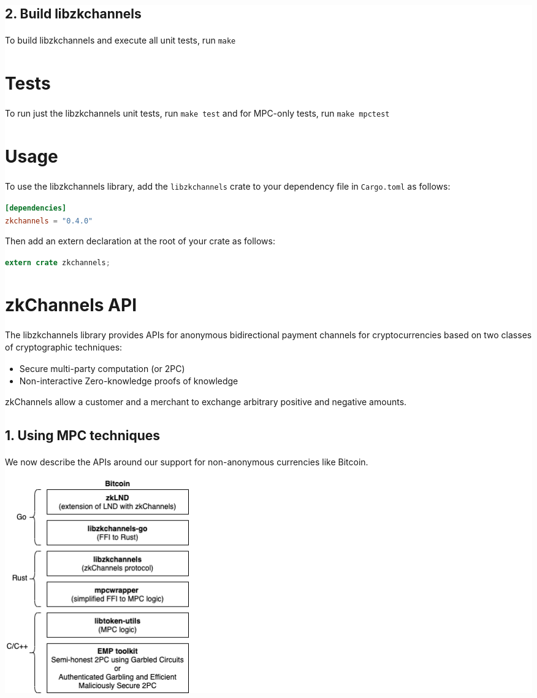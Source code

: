 ## 2. Build libzkchannels

To build libzkchannels and execute all unit tests, run `make`

# Tests

To run just the libzkchannels unit tests, run `make test` and for MPC-only tests, run `make mpctest`

# Usage

To use the libzkchannels library, add the `libzkchannels` crate to your dependency file in `Cargo.toml` as follows:

```toml
[dependencies]
zkchannels = "0.4.0"
```

Then add an extern declaration at the root of your crate as follows:
```rust
extern crate zkchannels;
```

# zkChannels API

The libzkchannels library provides APIs for anonymous bidirectional payment channels for cryptocurrencies based on two classes of cryptographic techniques:

* Secure multi-party computation (or 2PC)
* Non-interactive Zero-knowledge proofs of knowledge

zkChannels allow a customer and a merchant to exchange arbitrary positive and negative amounts.

## 1. Using MPC techniques

We now describe the APIs around our support for non-anonymous currencies like Bitcoin.

<img src="libzkchannels-mpc-arch.png" width=300 align=center>
